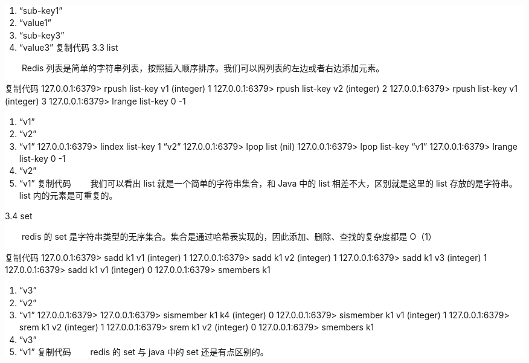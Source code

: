 1) “sub-key1”
2) “value1”
3) “sub-key3”
4) “value3”
复制代码
3.3 list

　　Redis 列表是简单的字符串列表，按照插入顺序排序。我们可以网列表的左边或者右边添加元素。

复制代码
127.0.0.1:6379> rpush list-key v1
(integer) 1
127.0.0.1:6379> rpush list-key v2
(integer) 2
127.0.0.1:6379> rpush list-key v1
(integer) 3
127.0.0.1:6379> lrange list-key 0 -1
1) “v1”
2) “v2”
3) “v1”
127.0.0.1:6379> lindex list-key 1
“v2”
127.0.0.1:6379> lpop list
(nil)
127.0.0.1:6379> lpop list-key
“v1”
127.0.0.1:6379> lrange list-key 0 -1
1) “v2”
2) “v1”
复制代码
　　我们可以看出 list 就是一个简单的字符串集合，和 Java 中的 list 相差不大，区别就是这里的 list 存放的是字符串。list 内的元素是可重复的。

3.4 set

　　redis 的 set 是字符串类型的无序集合。集合是通过哈希表实现的，因此添加、删除、查找的复杂度都是 O（1）

复制代码
127.0.0.1:6379> sadd k1 v1
(integer) 1
127.0.0.1:6379> sadd k1 v2
(integer) 1
127.0.0.1:6379> sadd k1 v3
(integer) 1
127.0.0.1:6379> sadd k1 v1
(integer) 0
127.0.0.1:6379> smembers k1
1) “v3”
2) “v2”
3) “v1”
127.0.0.1:6379>
127.0.0.1:6379> sismember k1 k4
(integer) 0
127.0.0.1:6379> sismember k1 v1
(integer) 1
127.0.0.1:6379> srem k1 v2
(integer) 1
127.0.0.1:6379> srem k1 v2
(integer) 0
127.0.0.1:6379> smembers k1
1) “v3”
2) “v1”
复制代码
　　redis 的 set 与 java 中的 set 还是有点区别的。
